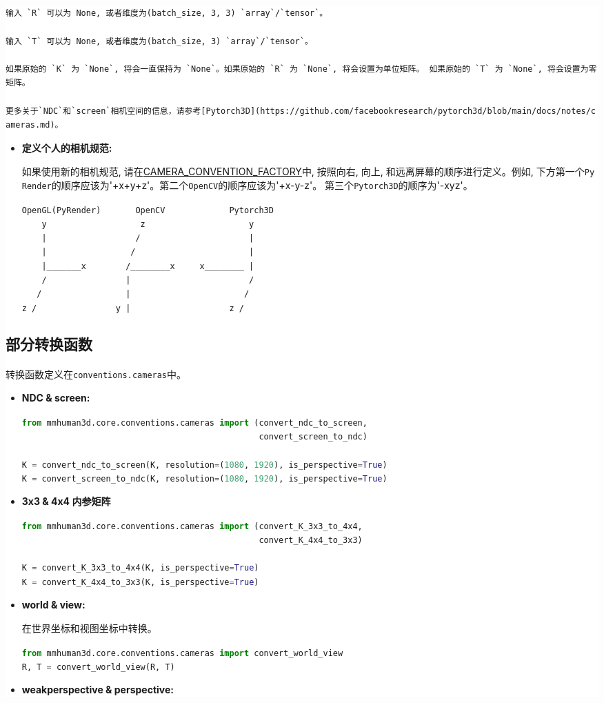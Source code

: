     输入 `R` 可以为 None, 或者维度为(batch_size, 3, 3) `array`/`tensor`。

    输入 `T` 可以为 None, 或者维度为(batch_size, 3) `array`/`tensor`。

    如果原始的 `K` 为 `None`, 将会一直保持为 `None`。如果原始的 `R` 为 `None`, 将会设置为单位矩阵。 如果原始的 `T` 为 `None`, 将会设置为零矩阵。

    更多关于`NDC`和`screen`相机空间的信息，请参考[Pytorch3D](https://github.com/facebookresearch/pytorch3d/blob/main/docs/notes/cameras.md)。

- **定义个人的相机规范:**

    如果使用新的相机规范, 请在[CAMERA_CONVENTION_FACTORY](https://github.com/open-mmlab/mmhuman3d/tree/main/mmhuman3d/core/conventions/cameras/__init__.py)中, 按照向右, 向上, 和远离屏幕的顺序进行定义。例如, 下方第一个`PyRender`的顺序应该为'+x+y+z'。第二个`OpenCV`的顺序应该为'+x-y-z'。 第三个`Pytorch3D`的顺序为'-xyz'。
    ```
    OpenGL(PyRender)       OpenCV             Pytorch3D
        y                   z                     y
        |                  /                      |
        |                 /                       |
        |_______x        /________x     x________ |
        /                |                        /
       /                 |                       /
    z /                y |                    z /
    ```

## 部分转换函数
转换函数定义在`conventions.cameras`中。
- **NDC & screen:**

    ```python
    from mmhuman3d.core.conventions.cameras import (convert_ndc_to_screen,
                                                    convert_screen_to_ndc)

    K = convert_ndc_to_screen(K, resolution=(1080, 1920), is_perspective=True)
    K = convert_screen_to_ndc(K, resolution=(1080, 1920), is_perspective=True)
    ```

- **3x3 & 4x4 内参矩阵**

    ```python
    from mmhuman3d.core.conventions.cameras import (convert_K_3x3_to_4x4,
                                                    convert_K_4x4_to_3x3)

    K = convert_K_3x3_to_4x4(K, is_perspective=True)
    K = convert_K_4x4_to_3x3(K, is_perspective=True)
    ```

- **world & view:**

    在世界坐标和视图坐标中转换。

    ```python
    from mmhuman3d.core.conventions.cameras import convert_world_view
    R, T = convert_world_view(R, T)
    ```
- **weakperspective & perspective:**
